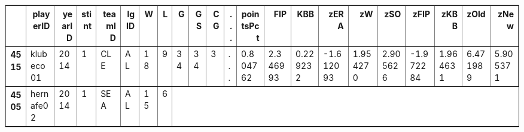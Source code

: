 


<div>
<table border="1" class="dataframe">
  <thead>
    <tr style="text-align: right;">
      <th></th>
      <th>playerID</th>
      <th>yearID</th>
      <th>stint</th>
      <th>teamID</th>
      <th>lgID</th>
      <th>W</th>
      <th>L</th>
      <th>G</th>
      <th>GS</th>
      <th>CG</th>
      <th>...</th>
      <th>pointsPct</th>
      <th>FIP</th>
      <th>KBB</th>
      <th>zERA</th>
      <th>zW</th>
      <th>zSO</th>
      <th>zFIP</th>
      <th>zKBB</th>
      <th>zOld</th>
      <th>zNew</th>
    </tr>
  </thead>
  <tbody>
    <tr>
      <th>4515</th>
      <td>klubeco01</td>
      <td>2014</td>
      <td>1</td>
      <td>CLE</td>
      <td>AL</td>
      <td>18</td>
      <td>9</td>
      <td>34</td>
      <td>34</td>
      <td>3</td>
      <td>...</td>
      <td>0.804762</td>
      <td>2.346993</td>
      <td>0.229232</td>
      <td>-1.612093</td>
      <td>1.954270</td>
      <td>2.905626</td>
      <td>-1.972284</td>
      <td>1.964631</td>
      <td>6.471989</td>
      <td>5.905371</td>
    </tr>
    <tr>
      <th>4505</th>
      <td>hernafe02</td>
      <td>2014</td>
      <td>1</td>
      <td>SEA</td>
      <td>AL</td>
      <td>15</td>
      <td>6</td>